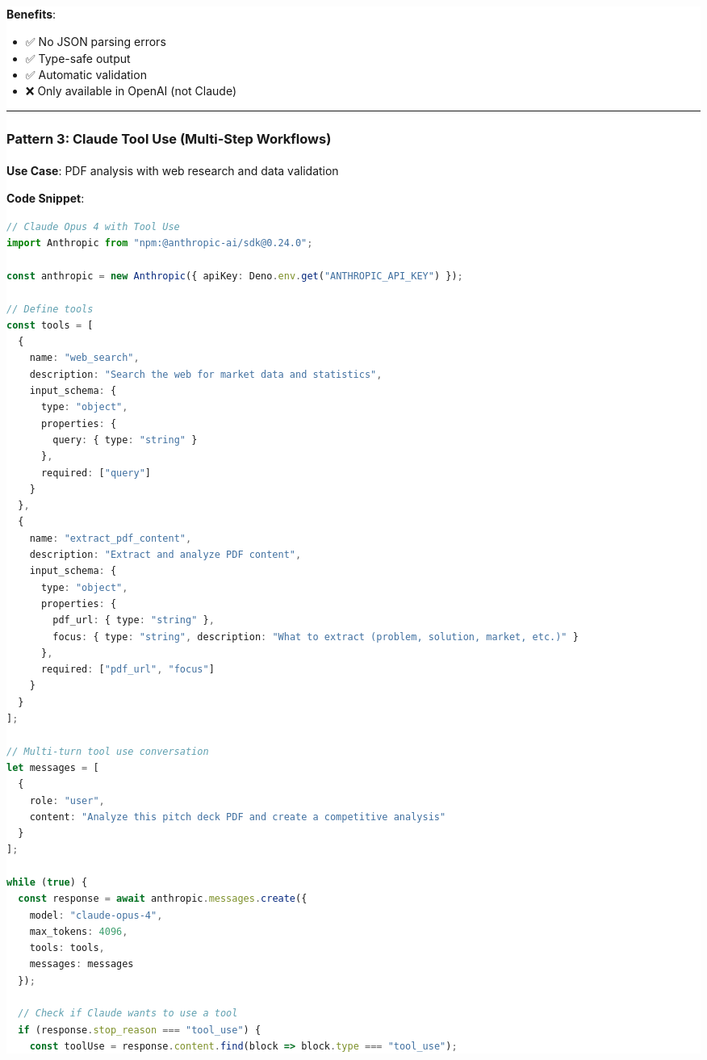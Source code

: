 **Benefits**:
- ✅ No JSON parsing errors
- ✅ Type-safe output
- ✅ Automatic validation
- ❌ Only available in OpenAI (not Claude)

---

### Pattern 3: Claude Tool Use (Multi-Step Workflows)

**Use Case**: PDF analysis with web research and data validation

**Code Snippet**:
```typescript
// Claude Opus 4 with Tool Use
import Anthropic from "npm:@anthropic-ai/sdk@0.24.0";

const anthropic = new Anthropic({ apiKey: Deno.env.get("ANTHROPIC_API_KEY") });

// Define tools
const tools = [
  {
    name: "web_search",
    description: "Search the web for market data and statistics",
    input_schema: {
      type: "object",
      properties: {
        query: { type: "string" }
      },
      required: ["query"]
    }
  },
  {
    name: "extract_pdf_content",
    description: "Extract and analyze PDF content",
    input_schema: {
      type: "object",
      properties: {
        pdf_url: { type: "string" },
        focus: { type: "string", description: "What to extract (problem, solution, market, etc.)" }
      },
      required: ["pdf_url", "focus"]
    }
  }
];

// Multi-turn tool use conversation
let messages = [
  {
    role: "user",
    content: "Analyze this pitch deck PDF and create a competitive analysis"
  }
];

while (true) {
  const response = await anthropic.messages.create({
    model: "claude-opus-4",
    max_tokens: 4096,
    tools: tools,
    messages: messages
  });

  // Check if Claude wants to use a tool
  if (response.stop_reason === "tool_use") {
    const toolUse = response.content.find(block => block.type === "tool_use");
```